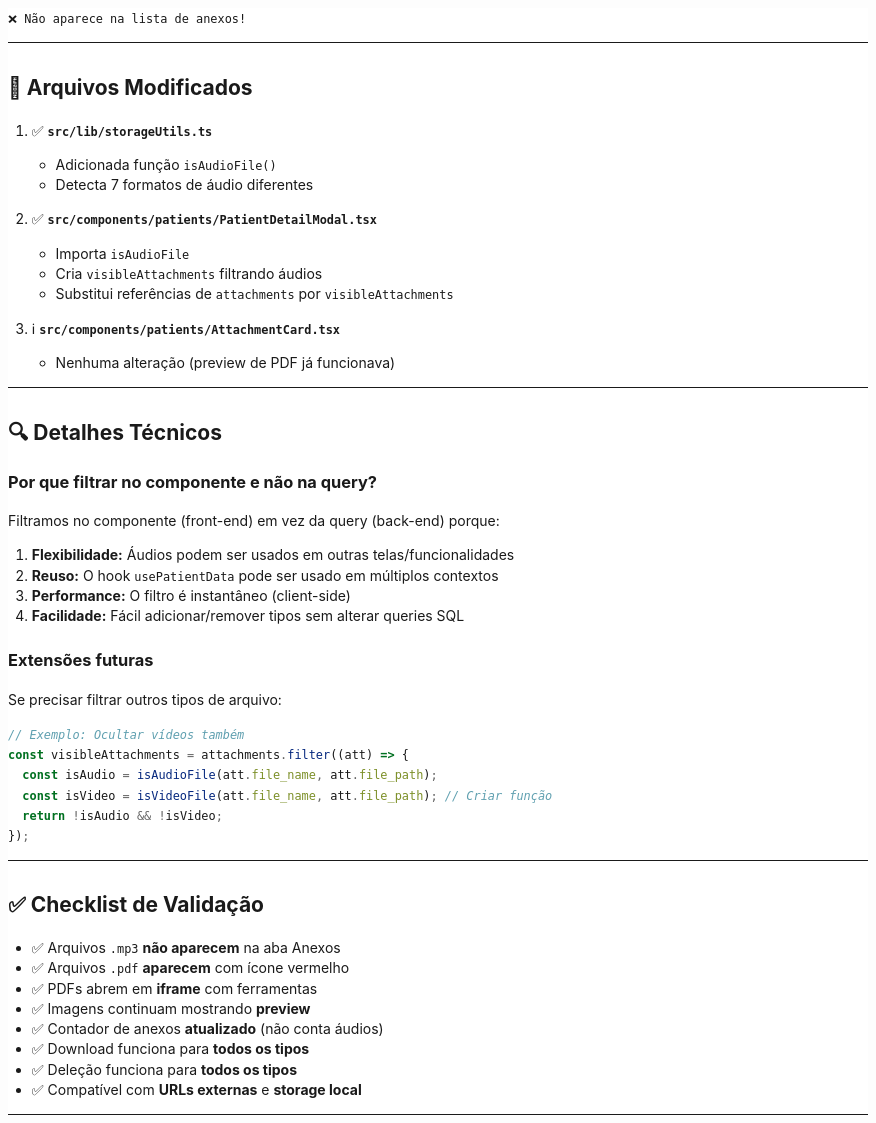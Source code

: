 ```
❌ Não aparece na lista de anexos!
```

---

## 📝 Arquivos Modificados

1. ✅ **`src/lib/storageUtils.ts`**
   - Adicionada função `isAudioFile()`
   - Detecta 7 formatos de áudio diferentes

2. ✅ **`src/components/patients/PatientDetailModal.tsx`**
   - Importa `isAudioFile`
   - Cria `visibleAttachments` filtrando áudios
   - Substitui referências de `attachments` por `visibleAttachments`

3. ℹ️ **`src/components/patients/AttachmentCard.tsx`**
   - Nenhuma alteração (preview de PDF já funcionava)

---

## 🔍 Detalhes Técnicos

### Por que filtrar no componente e não na query?

Filtramos no componente (front-end) em vez da query (back-end) porque:

1. **Flexibilidade:** Áudios podem ser usados em outras telas/funcionalidades
2. **Reuso:** O hook `usePatientData` pode ser usado em múltiplos contextos
3. **Performance:** O filtro é instantâneo (client-side)
4. **Facilidade:** Fácil adicionar/remover tipos sem alterar queries SQL

### Extensões futuras

Se precisar filtrar outros tipos de arquivo:

```typescript
// Exemplo: Ocultar vídeos também
const visibleAttachments = attachments.filter((att) => {
  const isAudio = isAudioFile(att.file_name, att.file_path);
  const isVideo = isVideoFile(att.file_name, att.file_path); // Criar função
  return !isAudio && !isVideo;
});
```

---

## ✅ Checklist de Validação

- ✅ Arquivos `.mp3` **não aparecem** na aba Anexos
- ✅ Arquivos `.pdf` **aparecem** com ícone vermelho
- ✅ PDFs abrem em **iframe** com ferramentas
- ✅ Imagens continuam mostrando **preview**
- ✅ Contador de anexos **atualizado** (não conta áudios)
- ✅ Download funciona para **todos os tipos**
- ✅ Deleção funciona para **todos os tipos**
- ✅ Compatível com **URLs externas** e **storage local**

---